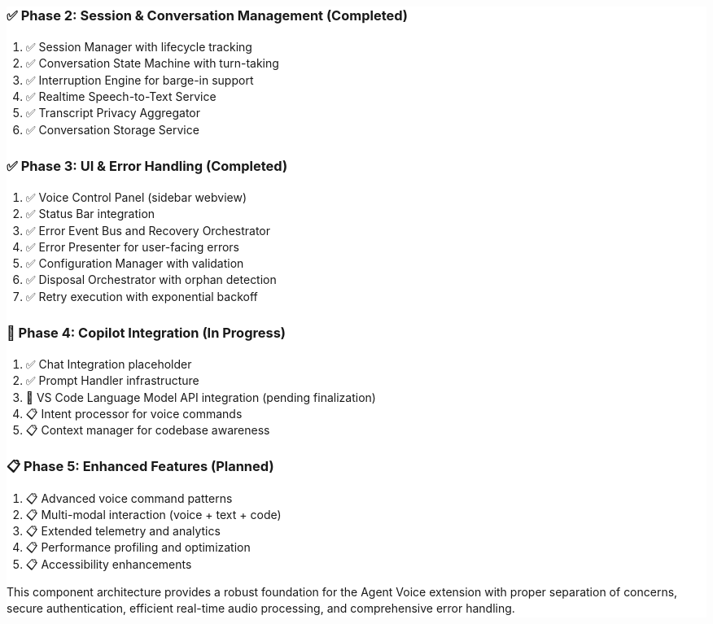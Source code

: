 ### ✅ Phase 2: Session & Conversation Management (Completed)

1. ✅ Session Manager with lifecycle tracking
2. ✅ Conversation State Machine with turn-taking
3. ✅ Interruption Engine for barge-in support
4. ✅ Realtime Speech-to-Text Service
5. ✅ Transcript Privacy Aggregator
6. ✅ Conversation Storage Service

### ✅ Phase 3: UI & Error Handling (Completed)

1. ✅ Voice Control Panel (sidebar webview)
2. ✅ Status Bar integration
3. ✅ Error Event Bus and Recovery Orchestrator
4. ✅ Error Presenter for user-facing errors
5. ✅ Configuration Manager with validation
6. ✅ Disposal Orchestrator with orphan detection
7. ✅ Retry execution with exponential backoff

### 🔄 Phase 4: Copilot Integration (In Progress)

1. ✅ Chat Integration placeholder
2. ✅ Prompt Handler infrastructure
3. 🔄 VS Code Language Model API integration (pending finalization)
4. 📋 Intent processor for voice commands
5. 📋 Context manager for codebase awareness

### 📋 Phase 5: Enhanced Features (Planned)

1. 📋 Advanced voice command patterns
2. 📋 Multi-modal interaction (voice + text + code)
3. 📋 Extended telemetry and analytics
4. 📋 Performance profiling and optimization
5. 📋 Accessibility enhancements

This component architecture provides a robust foundation for the Agent Voice extension with proper separation of concerns, secure authentication, efficient real-time audio processing, and comprehensive error handling.
